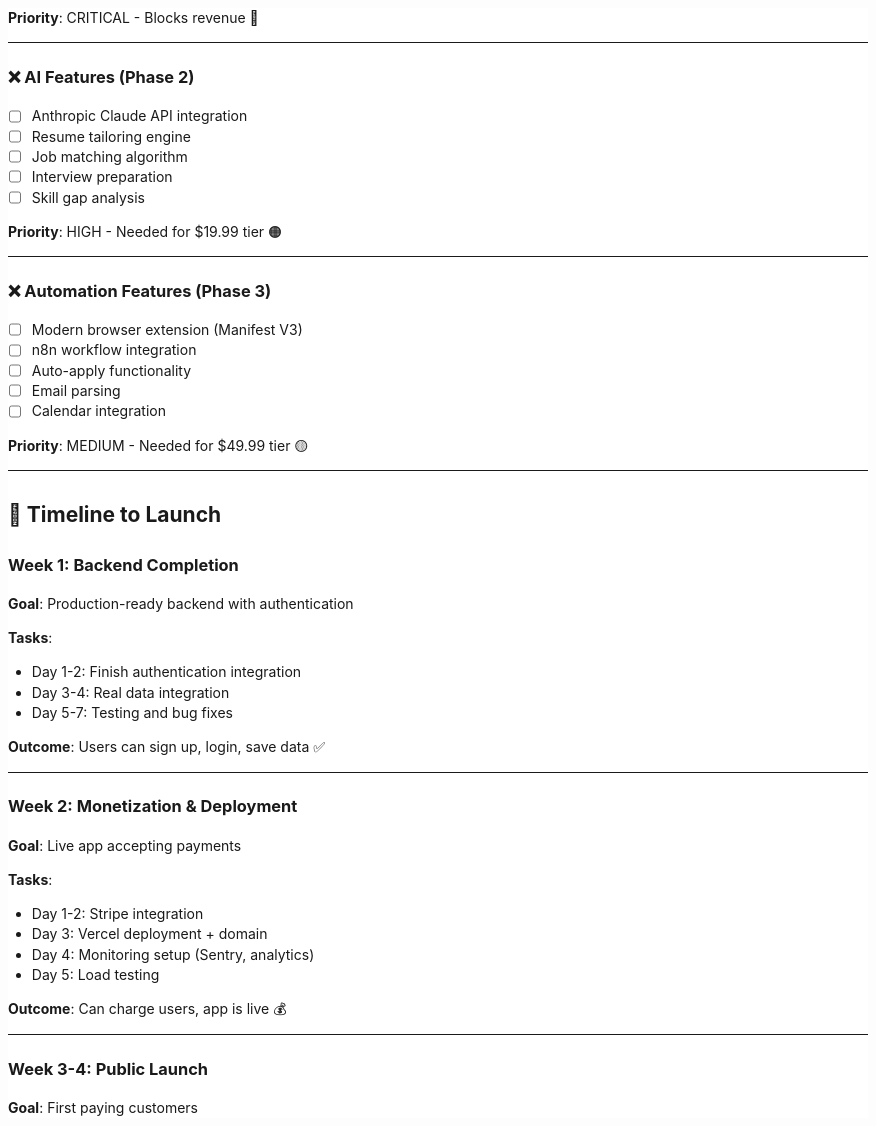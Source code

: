 **Priority**: CRITICAL - Blocks revenue 🔴

---

### ❌ AI Features (Phase 2)
- [ ] Anthropic Claude API integration
- [ ] Resume tailoring engine
- [ ] Job matching algorithm
- [ ] Interview preparation
- [ ] Skill gap analysis

**Priority**: HIGH - Needed for $19.99 tier 🟠

---

### ❌ Automation Features (Phase 3)
- [ ] Modern browser extension (Manifest V3)
- [ ] n8n workflow integration
- [ ] Auto-apply functionality
- [ ] Email parsing
- [ ] Calendar integration

**Priority**: MEDIUM - Needed for $49.99 tier 🟡

---

## 📅 Timeline to Launch

### Week 1: Backend Completion
**Goal**: Production-ready backend with authentication

**Tasks**:
- Day 1-2: Finish authentication integration
- Day 3-4: Real data integration
- Day 5-7: Testing and bug fixes

**Outcome**: Users can sign up, login, save data ✅

---

### Week 2: Monetization & Deployment
**Goal**: Live app accepting payments

**Tasks**:
- Day 1-2: Stripe integration
- Day 3: Vercel deployment + domain
- Day 4: Monitoring setup (Sentry, analytics)
- Day 5: Load testing

**Outcome**: Can charge users, app is live 💰

---

### Week 3-4: Public Launch
**Goal**: First paying customers
